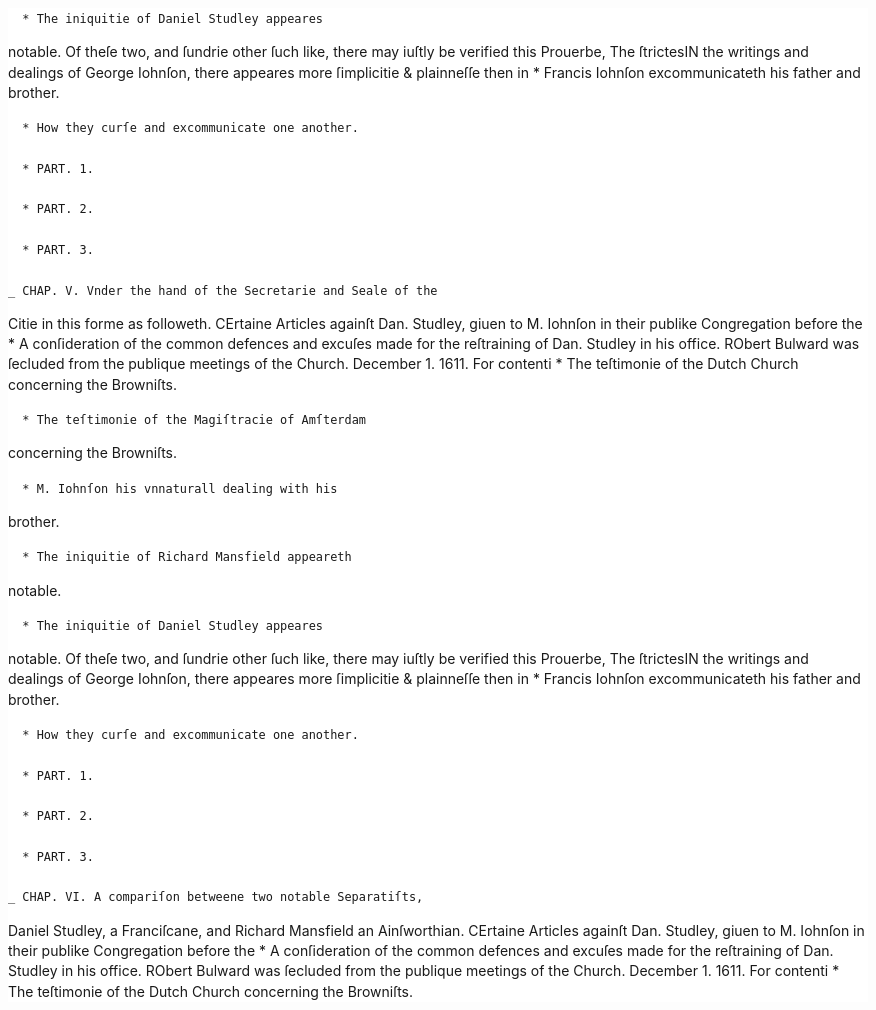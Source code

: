       * The iniquitie of Daniel Studley appeares
notable.
Of theſe two, and ſundrie other ſuch like, there may
iuſtly be verified this Prouerbe, 
The ſtrictesIN the writings and dealings of George Iohnſon,
there appeares more ſimplicitie & plainneſſe then in
      * Francis Iohnſon excommunicateth his father and
brother.

      * How they curſe and excommunicate one another.

      * PART. 1.

      * PART. 2.

      * PART. 3.

    _ CHAP. V. Vnder the hand of the Secretarie and Seale of the
Citie in this forme as followeth.
CErtaine Articles againſt Dan. Studley, giuen to
M. Iohnſon in their publike Congregation before the
      * A conſideration of the common defences and excuſes made
for the reſtraining of Dan. Studley in his office.
RObert Bulward was ſecluded from the
publique meetings of the Church. December 1. 1611. For contenti
      * The teſtimonie of the Dutch Church concerning the
Browniſts.

      * The teſtimonie of the Magiſtracie of Amſterdam
concerning the Browniſts.

      * M. Iohnſon his vnnaturall dealing with his
brother.

      * The iniquitie of Richard Mansfield appeareth
notable.

      * The iniquitie of Daniel Studley appeares
notable.
Of theſe two, and ſundrie other ſuch like, there may
iuſtly be verified this Prouerbe, 
The ſtrictesIN the writings and dealings of George Iohnſon,
there appeares more ſimplicitie & plainneſſe then in
      * Francis Iohnſon excommunicateth his father and
brother.

      * How they curſe and excommunicate one another.

      * PART. 1.

      * PART. 2.

      * PART. 3.

    _ CHAP. VI. A compariſon betweene two notable Separatiſts,
Daniel Studley, a Franciſcane, and Richard Mansfield an
Ainſworthian.
CErtaine Articles againſt Dan. Studley, giuen to
M. Iohnſon in their publike Congregation before the
      * A conſideration of the common defences and excuſes made
for the reſtraining of Dan. Studley in his office.
RObert Bulward was ſecluded from the
publique meetings of the Church. December 1. 1611. For contenti
      * The teſtimonie of the Dutch Church concerning the
Browniſts.
